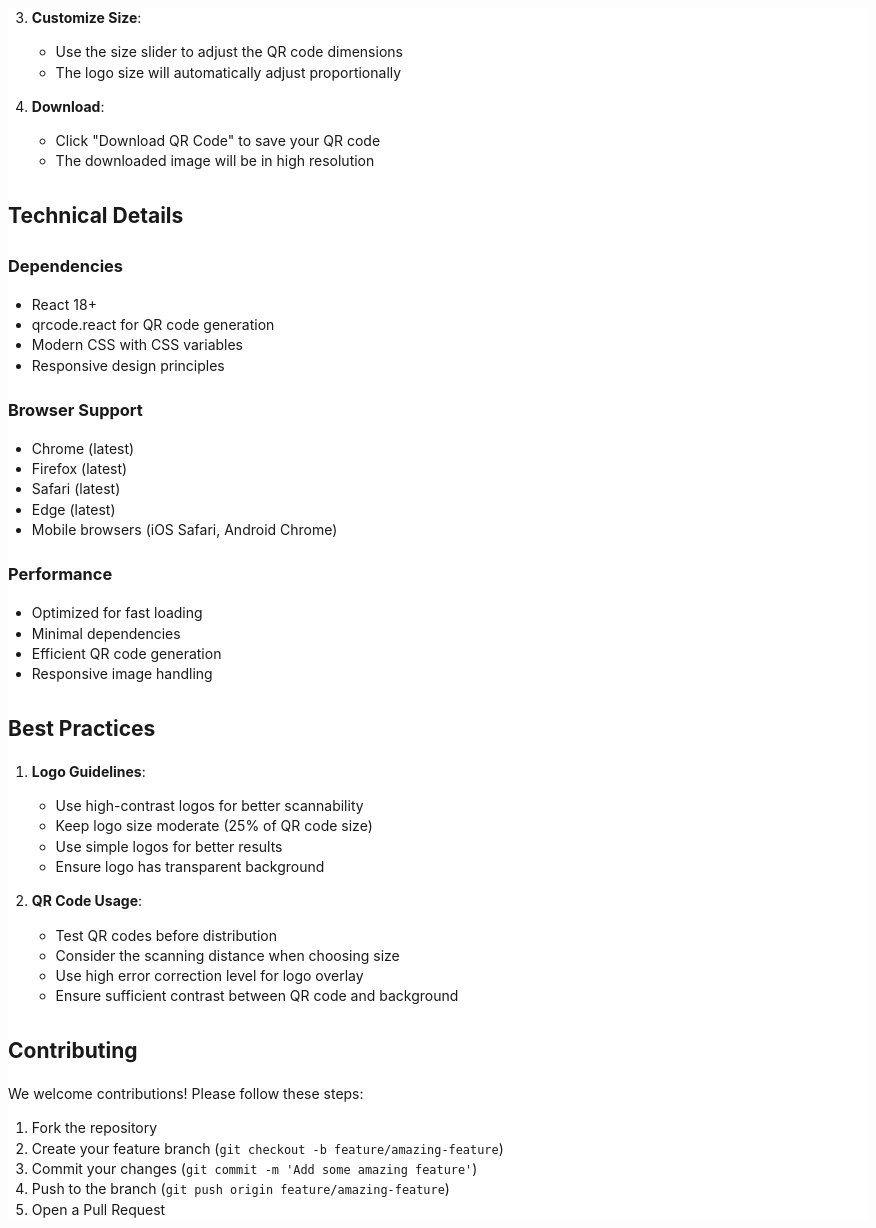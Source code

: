 3. **Customize Size**:
   - Use the size slider to adjust the QR code dimensions
   - The logo size will automatically adjust proportionally

4. **Download**:
   - Click "Download QR Code" to save your QR code
   - The downloaded image will be in high resolution

## Technical Details

### Dependencies

- React 18+
- qrcode.react for QR code generation
- Modern CSS with CSS variables
- Responsive design principles

### Browser Support

- Chrome (latest)
- Firefox (latest)
- Safari (latest)
- Edge (latest)
- Mobile browsers (iOS Safari, Android Chrome)

### Performance

- Optimized for fast loading
- Minimal dependencies
- Efficient QR code generation
- Responsive image handling

## Best Practices

1. **Logo Guidelines**:
   - Use high-contrast logos for better scannability
   - Keep logo size moderate (25% of QR code size)
   - Use simple logos for better results
   - Ensure logo has transparent background

2. **QR Code Usage**:
   - Test QR codes before distribution
   - Consider the scanning distance when choosing size
   - Use high error correction level for logo overlay
   - Ensure sufficient contrast between QR code and background

## Contributing

We welcome contributions! Please follow these steps:

1. Fork the repository
2. Create your feature branch (`git checkout -b feature/amazing-feature`)
3. Commit your changes (`git commit -m 'Add some amazing feature'`)
4. Push to the branch (`git push origin feature/amazing-feature`)
5. Open a Pull Request
